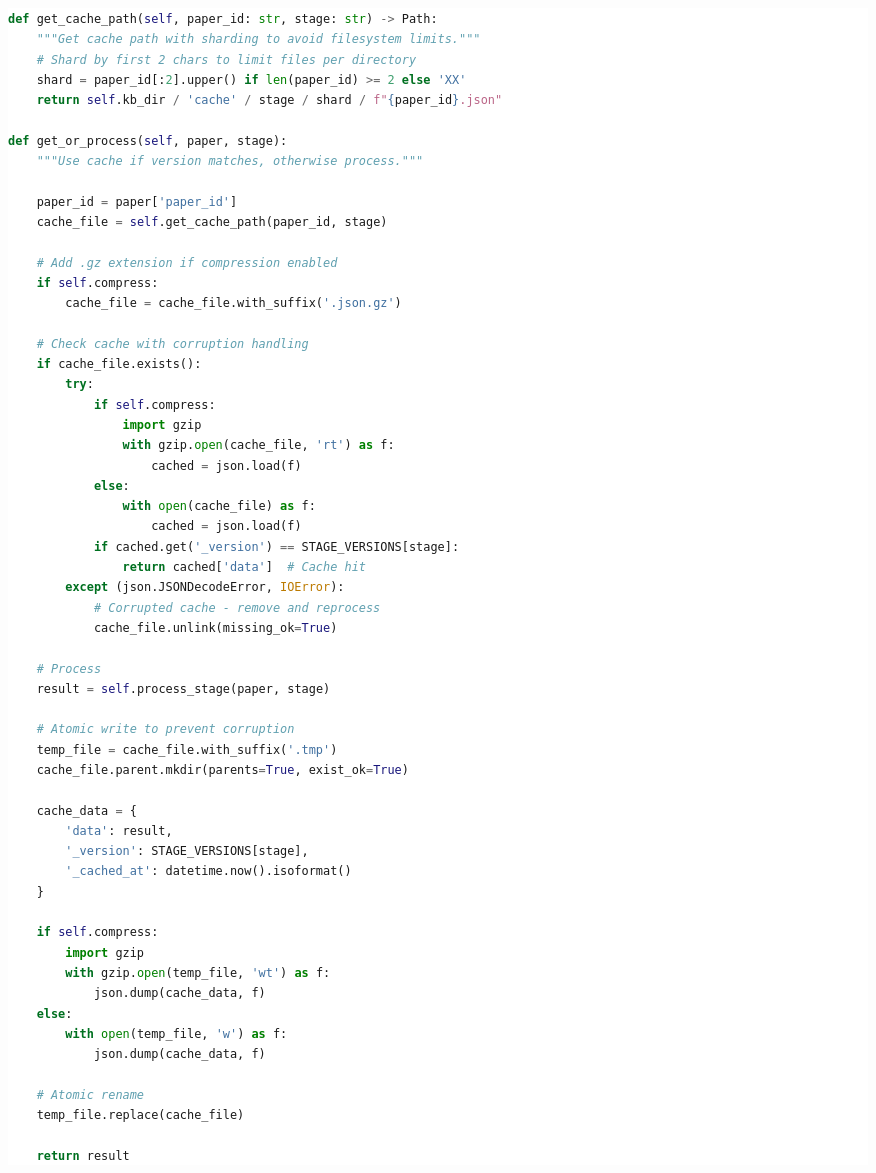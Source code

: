 ```python
def get_cache_path(self, paper_id: str, stage: str) -> Path:
    """Get cache path with sharding to avoid filesystem limits."""
    # Shard by first 2 chars to limit files per directory
    shard = paper_id[:2].upper() if len(paper_id) >= 2 else 'XX'
    return self.kb_dir / 'cache' / stage / shard / f"{paper_id}.json"

def get_or_process(self, paper, stage):
    """Use cache if version matches, otherwise process."""

    paper_id = paper['paper_id']
    cache_file = self.get_cache_path(paper_id, stage)

    # Add .gz extension if compression enabled
    if self.compress:
        cache_file = cache_file.with_suffix('.json.gz')

    # Check cache with corruption handling
    if cache_file.exists():
        try:
            if self.compress:
                import gzip
                with gzip.open(cache_file, 'rt') as f:
                    cached = json.load(f)
            else:
                with open(cache_file) as f:
                    cached = json.load(f)
            if cached.get('_version') == STAGE_VERSIONS[stage]:
                return cached['data']  # Cache hit
        except (json.JSONDecodeError, IOError):
            # Corrupted cache - remove and reprocess
            cache_file.unlink(missing_ok=True)

    # Process
    result = self.process_stage(paper, stage)

    # Atomic write to prevent corruption
    temp_file = cache_file.with_suffix('.tmp')
    cache_file.parent.mkdir(parents=True, exist_ok=True)

    cache_data = {
        'data': result,
        '_version': STAGE_VERSIONS[stage],
        '_cached_at': datetime.now().isoformat()
    }

    if self.compress:
        import gzip
        with gzip.open(temp_file, 'wt') as f:
            json.dump(cache_data, f)
    else:
        with open(temp_file, 'w') as f:
            json.dump(cache_data, f)

    # Atomic rename
    temp_file.replace(cache_file)

    return result
```
